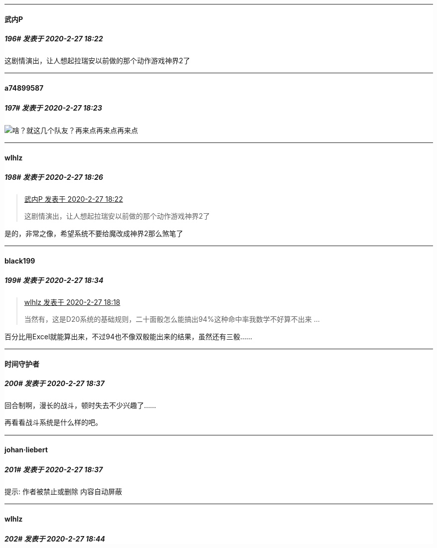 *****

####  武内P  
##### 196#       发表于 2020-2-27 18:22

这剧情演出，让人想起拉瑞安以前做的那个动作游戏神界2了

*****

####  a74899587  
##### 197#       发表于 2020-2-27 18:23

<img src="https://static.saraba1st.com/image/smiley/face2017/131.png" referrerpolicy="no-referrer">啥？就这几个队友？再来点再来点再来点

*****

####  wlhlz  
##### 198#       发表于 2020-2-27 18:26

<blockquote><a href="httphttps://bbs.saraba1st.com/2b/forum.php?mod=redirect&amp;goto=findpost&amp;pid=46546887&amp;ptid=1914598" target="_blank">武内P 发表于 2020-2-27 18:22</a>

这剧情演出，让人想起拉瑞安以前做的那个动作游戏神界2了</blockquote>
是的，非常之像，希望系统不要给魔改成神界2那么煞笔了

*****

####  black199  
##### 199#       发表于 2020-2-27 18:34

<blockquote><a href="httphttps://bbs.saraba1st.com/2b/forum.php?mod=redirect&amp;goto=findpost&amp;pid=46546829&amp;ptid=1914598" target="_blank">wlhlz 发表于 2020-2-27 18:18</a>

当然有，这是D20系统的基础规则，二十面骰怎么能搞出94%这种命中率我数学不好算不出来 ...</blockquote>
百分比用Excel就能算出来，不过94也不像双骰能出来的结果，虽然还有三骰……

*****

####  时间守护者  
##### 200#       发表于 2020-2-27 18:37

回合制啊，漫长的战斗，顿时失去不少兴趣了……

再看看战斗系统是什么样的吧。

*****

####  johan·liebert  
##### 201#       发表于 2020-2-27 18:37

提示: 作者被禁止或删除 内容自动屏蔽

*****

####  wlhlz  
##### 202#       发表于 2020-2-27 18:44
